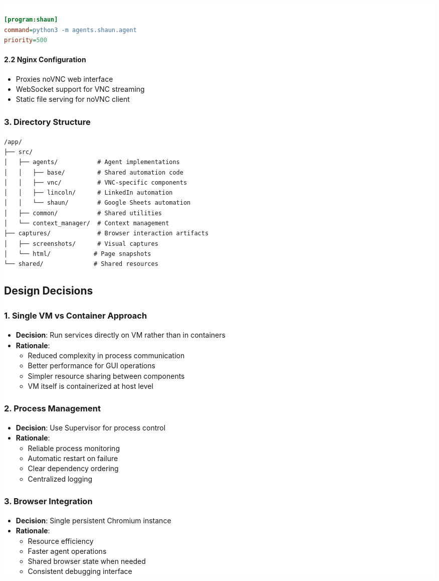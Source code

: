 ```ini

[program:shaun]
command=python3 -m agents.shaun.agent
priority=500
```

#### 2.2 Nginx Configuration
- Proxies noVNC web interface
- WebSocket support for VNC streaming
- Static file serving for noVNC client

### 3. Directory Structure

```
/app/
├── src/
│   ├── agents/           # Agent implementations
│   │   ├── base/         # Shared automation code
│   │   ├── vnc/          # VNC-specific components
│   │   ├── lincoln/      # LinkedIn automation
│   │   └── shaun/        # Google Sheets automation
│   ├── common/           # Shared utilities
│   └── context_manager/  # Context management
├── captures/             # Browser interaction artifacts
│   ├── screenshots/      # Visual captures
│   └── html/            # Page snapshots
└── shared/              # Shared resources
```

## Design Decisions

### 1. Single VM vs Container Approach
- **Decision**: Run services directly on VM rather than in containers
- **Rationale**:
  - Reduced complexity in process communication
  - Better performance for GUI operations
  - Simpler resource sharing between components
  - VM itself is containerized at host level

### 2. Process Management
- **Decision**: Use Supervisor for process control
- **Rationale**:
  - Reliable process monitoring
  - Automatic restart on failure
  - Clear dependency ordering
  - Centralized logging

### 3. Browser Integration
- **Decision**: Single persistent Chromium instance
- **Rationale**:
  - Resource efficiency
  - Faster agent operations
  - Shared browser state when needed
  - Consistent debugging interface

